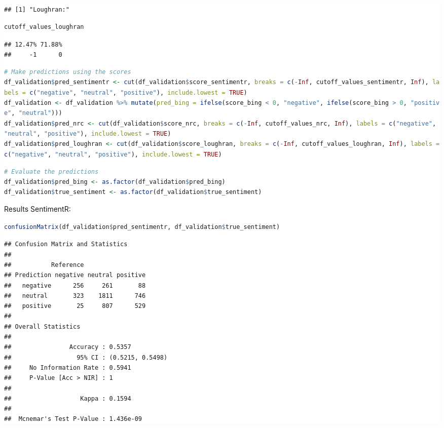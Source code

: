     ## [1] "Loughran:"

``` r
cutoff_values_loughran
```

    ## 12.47% 71.88% 
    ##     -1      0

``` r
# Make predictions using the scores
df_validation$pred_sentimentr <- cut(df_validation$score_sentimentr, breaks = c(-Inf, cutoff_values_sentimentr, Inf), labels = c("negative", "neutral", "positive"), include.lowest = TRUE)
df_validation <- df_validation %>% mutate(pred_bing = ifelse(score_bing < 0, "negative", ifelse(score_bing > 0, "positive", "neutral")))
df_validation$pred_nrc <- cut(df_validation$score_nrc, breaks = c(-Inf, cutoff_values_nrc, Inf), labels = c("negative", "neutral", "positive"), include.lowest = TRUE)
df_validation$pred_loughran <- cut(df_validation$score_loughran, breaks = c(-Inf, cutoff_values_loughran, Inf), labels = c("negative", "neutral", "positive"), include.lowest = TRUE)
```

``` r
# Evaluate the predictions
df_validation$pred_bing <- as.factor(df_validation$pred_bing)
df_validation$true_sentiment <- as.factor(df_validation$true_sentiment)
```

Results SentimentR:

``` r
confusionMatrix(df_validation$pred_sentimentr, df_validation$true_sentiment)
```

    ## Confusion Matrix and Statistics
    ## 
    ##           Reference
    ## Prediction negative neutral positive
    ##   negative      256     261       88
    ##   neutral       323    1811      746
    ##   positive       25     807      529
    ## 
    ## Overall Statistics
    ##                                           
    ##                Accuracy : 0.5357          
    ##                  95% CI : (0.5215, 0.5498)
    ##     No Information Rate : 0.5941          
    ##     P-Value [Acc > NIR] : 1               
    ##                                           
    ##                   Kappa : 0.1594          
    ##                                           
    ##  Mcnemar's Test P-Value : 1.436e-09       